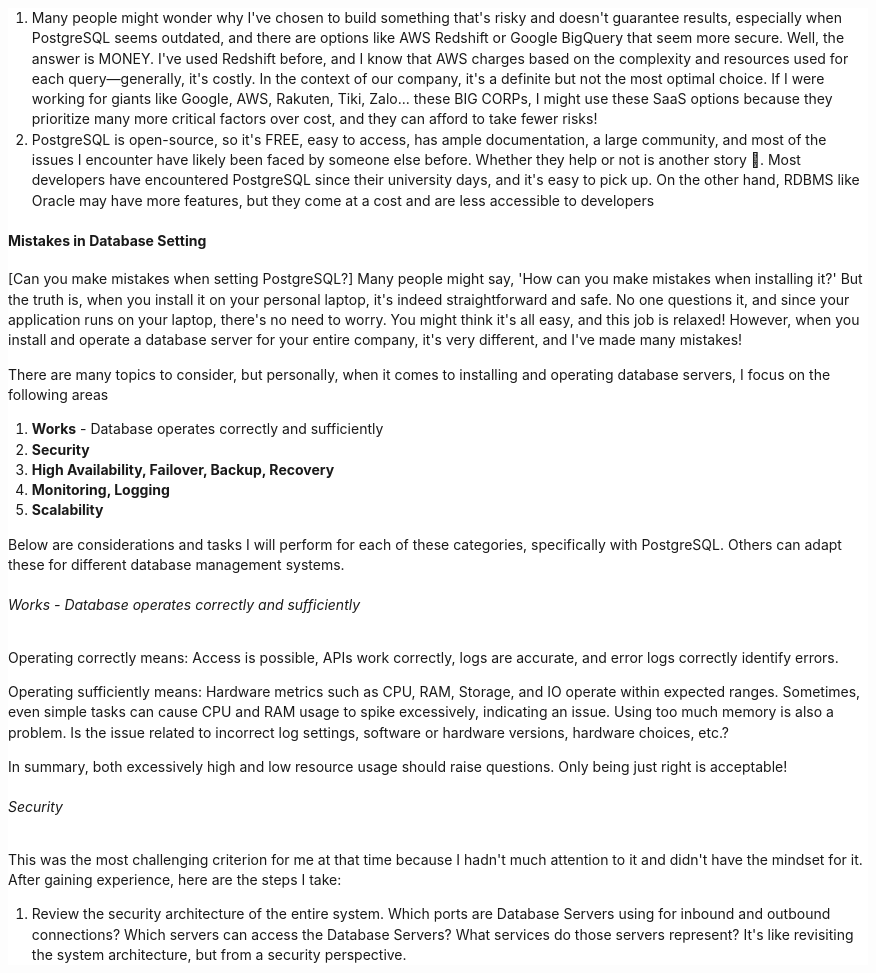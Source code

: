 1. Many people might wonder why I've chosen to build something that's risky and doesn't guarantee results, especially when PostgreSQL seems outdated, and there are options like AWS Redshift or Google BigQuery that seem more secure. Well, the answer is MONEY. I've used Redshift before, and I know that AWS charges based on the complexity and resources used for each query—generally, it's costly. In the context of our company, it's a definite but not the most optimal choice. If I were working for giants like Google, AWS, Rakuten, Tiki, Zalo... these BIG CORPs, I might use these SaaS options because they prioritize many more critical factors over cost, and they can afford to take fewer risks!
2. PostgreSQL is open-source, so it's FREE, easy to access, has ample documentation, a large community, and most of the issues I encounter have likely been faced by someone else before. Whether they help or not is another story 🙂. Most developers have encountered PostgreSQL since their university days, and it's easy to pick up. On the other hand, RDBMS like Oracle may have more features, but they come at a cost and are less accessible to developers

#### Mistakes in Database Setting

[Can you make mistakes when setting PostgreSQL?] Many people might say, 'How can you make mistakes when installing it?' But the truth is, when you install it on your personal laptop, it's indeed straightforward and safe. No one questions it, and since your application runs on your laptop, there's no need to worry. You might think it's all easy, and this job is relaxed! However, when you install and operate a database server for your entire company, it's very different, and I've made many mistakes!

There are many topics to consider, but personally, when it comes to installing and operating database servers, I focus on the following areas

1. **Works** - Database operates correctly and sufficiently
2. **Security**
3. **High Availability, Failover, Backup, Recovery**
4. **Monitoring, Logging**
5. **Scalability**

Below are considerations and tasks I will perform for each of these categories, specifically with PostgreSQL. Others can adapt these for different database management systems.

###### Works - Database operates correctly and sufficiently
Operating correctly means: Access is possible, APIs work correctly, logs are accurate, and error logs correctly identify errors.

Operating sufficiently means: Hardware metrics such as CPU, RAM, Storage, and IO operate within expected ranges. Sometimes, even simple tasks can cause CPU and RAM usage to spike excessively, indicating an issue. Using too much memory is also a problem. Is the issue related to incorrect log settings, software or hardware versions, hardware choices, etc.?

In summary, both excessively high and low resource usage should raise questions. Only being just right is acceptable!

###### Security

This was the most challenging criterion for me at that time because I hadn't much attention to it and didn't have the mindset for it. After gaining experience, here are the steps I take:

1. Review the security architecture of the entire system. Which ports are Database Servers using for inbound and outbound connections? Which servers can access the Database Servers? What services do those servers represent? It's like revisiting the system architecture, but from a security perspective.
